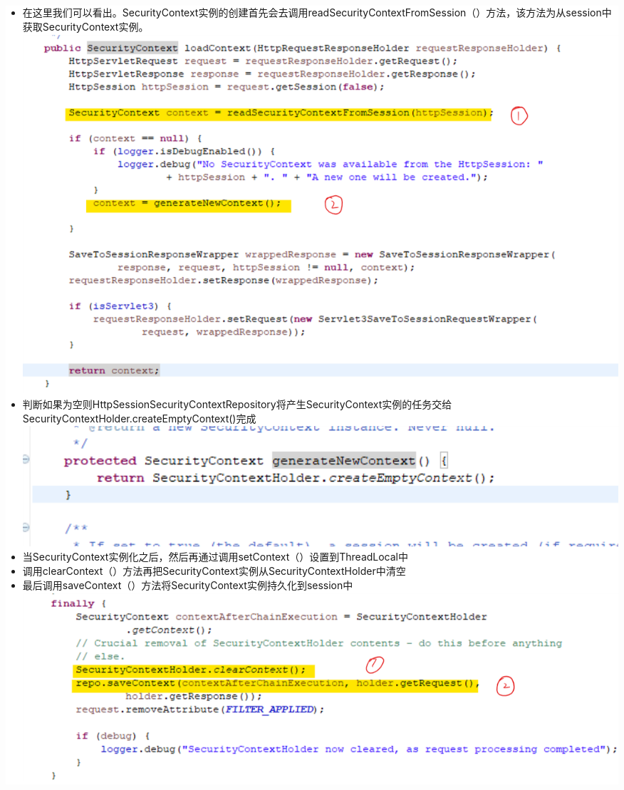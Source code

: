 * 在这里我们可以看出。SecurityContext实例的创建首先会去调用readSecurityContextFromSession（）方法，该方法为从session中获取SecurityContext实例。![Alt text](./Image/草图.png)
* 判断如果为空则HttpSessionSecurityContextRepository将产生SecurityContext实例的任务交给SecurityContextHolder.createEmptyContext()完成  ![Alt text](./Image/4.png)
* 当SecurityContext实例化之后，然后再通过调用setContext（）设置到ThreadLocal中
* 调用clearContext（）方法再把SecurityContext实例从SecurityContextHolder中清空
* 最后调用saveContext（）方法将SecurityContext实例持久化到session中  ![Alt text](./Image/5.png)
